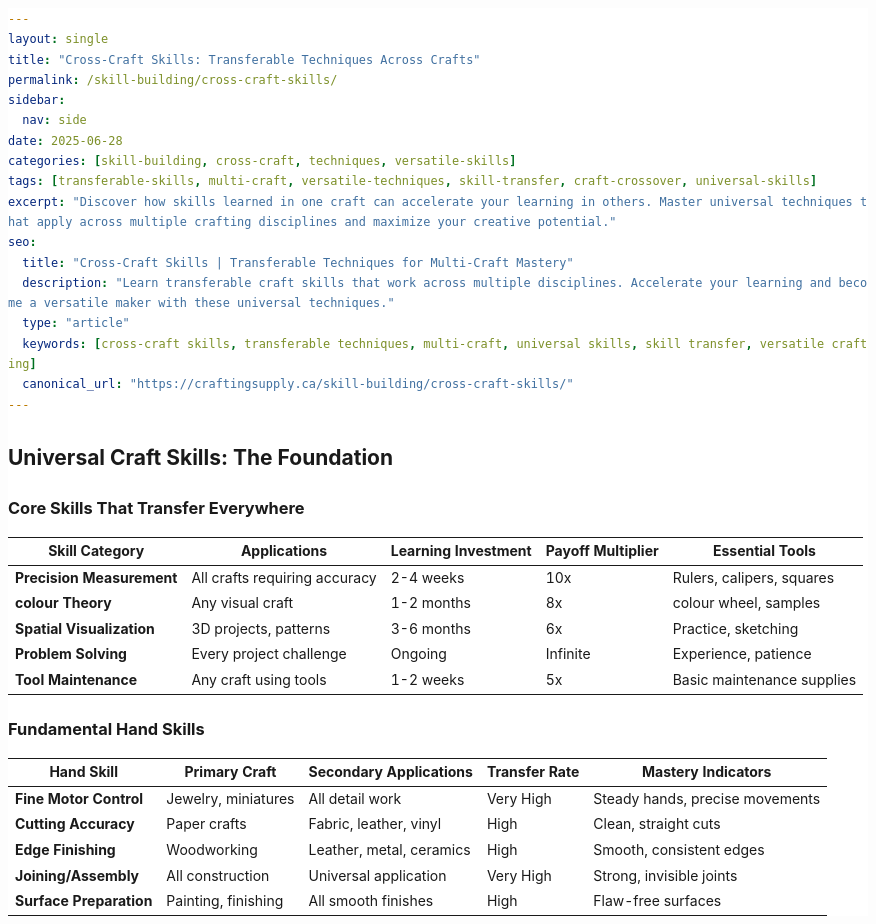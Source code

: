 ```yaml
---
layout: single
title: "Cross-Craft Skills: Transferable Techniques Across Crafts"
permalink: /skill-building/cross-craft-skills/
sidebar:
  nav: side
date: 2025-06-28
categories: [skill-building, cross-craft, techniques, versatile-skills]
tags: [transferable-skills, multi-craft, versatile-techniques, skill-transfer, craft-crossover, universal-skills]
excerpt: "Discover how skills learned in one craft can accelerate your learning in others. Master universal techniques that apply across multiple crafting disciplines and maximize your creative potential."
seo:
  title: "Cross-Craft Skills | Transferable Techniques for Multi-Craft Mastery"
  description: "Learn transferable craft skills that work across multiple disciplines. Accelerate your learning and become a versatile maker with these universal techniques."
  type: "article"
  keywords: [cross-craft skills, transferable techniques, multi-craft, universal skills, skill transfer, versatile crafting]
  canonical_url: "https://craftingsupply.ca/skill-building/cross-craft-skills/"
---
```


## Universal Craft Skills: The Foundation

### Core Skills That Transfer Everywhere

| Skill Category | Applications | Learning Investment | Payoff Multiplier | Essential Tools |
|----------------|--------------|-------------------|------------------|-----------------|
| **Precision Measurement** | All crafts requiring accuracy | 2-4 weeks | 10x | Rulers, calipers, squares |
| **colour Theory** | Any visual craft | 1-2 months | 8x | colour wheel, samples |
| **Spatial Visualization** | 3D projects, patterns | 3-6 months | 6x | Practice, sketching |
| **Problem Solving** | Every project challenge | Ongoing | Infinite | Experience, patience |
| **Tool Maintenance** | Any craft using tools | 1-2 weeks | 5x | Basic maintenance supplies |

### Fundamental Hand Skills

| Hand Skill | Primary Craft | Secondary Applications | Transfer Rate | Mastery Indicators |
|------------|---------------|------------------------|---------------|-------------------|
| **Fine Motor Control** | Jewelry, miniatures | All detail work | Very High | Steady hands, precise movements |
| **Cutting Accuracy** | Paper crafts | Fabric, leather, vinyl | High | Clean, straight cuts |
| **Edge Finishing** | Woodworking | Leather, metal, ceramics | High | Smooth, consistent edges |
| **Joining/Assembly** | All construction | Universal application | Very High | Strong, invisible joints |
| **Surface Preparation** | Painting, finishing | All smooth finishes | High | Flaw-free surfaces |
